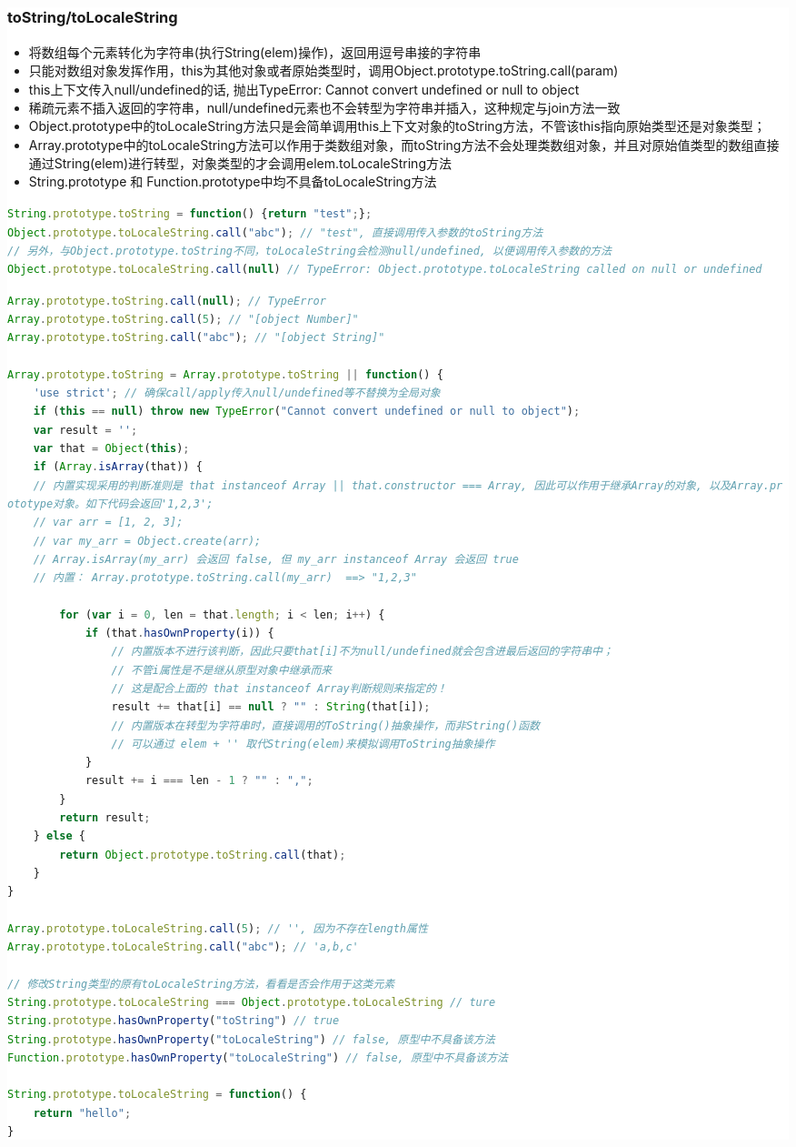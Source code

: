 ### toString/toLocaleString
* 将数组每个元素转化为字符串(执行String(elem)操作)，返回用逗号串接的字符串
* 只能对数组对象发挥作用，this为其他对象或者原始类型时，调用Object.prototype.toString.call(param)
* this上下文传入null/undefined的话, 抛出TypeError: Cannot convert undefined or null to object
* 稀疏元素不插入返回的字符串，null/undefined元素也不会转型为字符串并插入，这种规定与join方法一致
* Object.prototype中的toLocaleString方法只是会简单调用this上下文对象的toString方法，不管该this指向原始类型还是对象类型；
* Array.prototype中的toLocaleString方法可以作用于类数组对象，而toString方法不会处理类数组对象，并且对原始值类型的数组直接通过String(elem)进行转型，对象类型的才会调用elem.toLocaleString方法
* String.prototype 和 Function.prototype中均不具备toLocaleString方法
```js
String.prototype.toString = function() {return "test";};
Object.prototype.toLocaleString.call("abc"); // "test", 直接调用传入参数的toString方法
// 另外，与Object.prototype.toString不同，toLocaleString会检测null/undefined, 以便调用传入参数的方法
Object.prototype.toLocaleString.call(null) // TypeError: Object.prototype.toLocaleString called on null or undefined
```

```js
Array.prototype.toString.call(null); // TypeError
Array.prototype.toString.call(5); // "[object Number]"
Array.prototype.toString.call("abc"); // "[object String]"

Array.prototype.toString = Array.prototype.toString || function() {
    'use strict'; // 确保call/apply传入null/undefined等不替换为全局对象
    if (this == null) throw new TypeError("Cannot convert undefined or null to object");
    var result = '';
    var that = Object(this);
    if (Array.isArray(that)) {
    // 内置实现采用的判断准则是 that instanceof Array || that.constructor === Array, 因此可以作用于继承Array的对象, 以及Array.prototype对象。如下代码会返回'1,2,3';
    // var arr = [1, 2, 3];
    // var my_arr = Object.create(arr);
    // Array.isArray(my_arr) 会返回 false, 但 my_arr instanceof Array 会返回 true
    // 内置： Array.prototype.toString.call(my_arr)  ==> "1,2,3"

        for (var i = 0, len = that.length; i < len; i++) {
            if (that.hasOwnProperty(i)) {
                // 内置版本不进行该判断，因此只要that[i]不为null/undefined就会包含进最后返回的字符串中；
                // 不管i属性是不是继从原型对象中继承而来
                // 这是配合上面的 that instanceof Array判断规则来指定的！
                result += that[i] == null ? "" : String(that[i]);
                // 内置版本在转型为字符串时，直接调用的ToString()抽象操作，而非String()函数
                // 可以通过 elem + '' 取代String(elem)来模拟调用ToString抽象操作
            }
            result += i === len - 1 ? "" : ",";
        }
        return result;
    } else {
        return Object.prototype.toString.call(that);
    }
}

Array.prototype.toLocaleString.call(5); // '', 因为不存在length属性
Array.prototype.toLocaleString.call("abc"); // 'a,b,c'

// 修改String类型的原有toLocaleString方法，看看是否会作用于这类元素
String.prototype.toLocaleString === Object.prototype.toLocaleString // ture
String.prototype.hasOwnProperty("toString") // true
String.prototype.hasOwnProperty("toLocaleString") // false, 原型中不具备该方法
Function.prototype.hasOwnProperty("toLocaleString") // false, 原型中不具备该方法

String.prototype.toLocaleString = function() {
    return "hello";
}
```